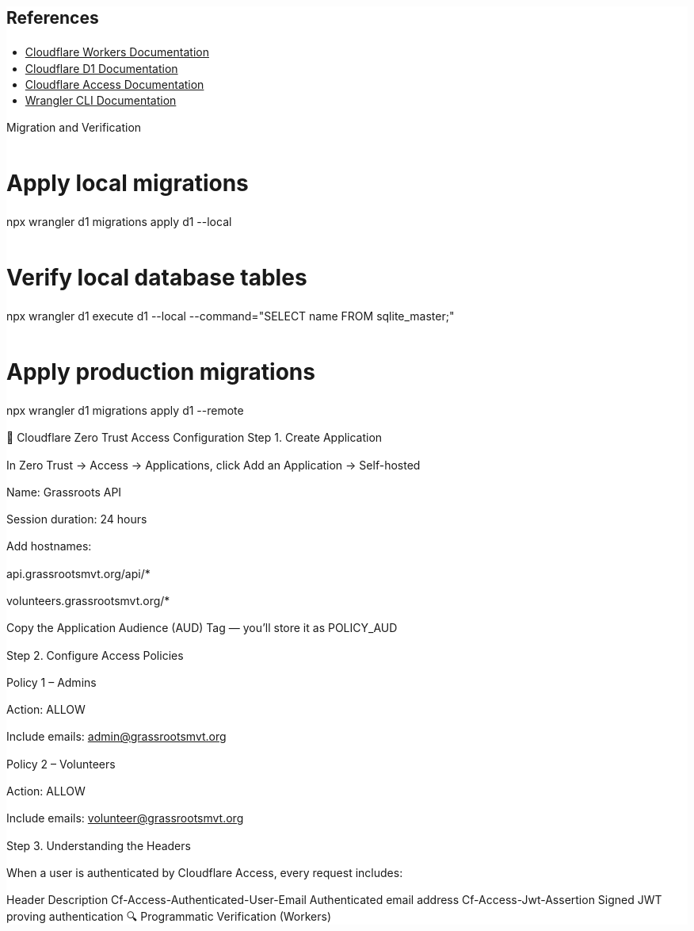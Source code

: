 ## References

- [Cloudflare Workers Documentation](https://developers.cloudflare.com/workers/)
- [Cloudflare D1 Documentation](https://developers.cloudflare.com/d1/)
- [Cloudflare Access Documentation](https://developers.cloudflare.com/cloudflare-one/identity/users/)
- [Wrangler CLI Documentation](https://developers.cloudflare.com/workers/wrangler/)

Migration and Verification
# Apply local migrations
npx wrangler d1 migrations apply d1 --local

# Verify local database tables
npx wrangler d1 execute d1 --local --command="SELECT name FROM sqlite_master;"

# Apply production migrations
npx wrangler d1 migrations apply d1 --remote

🔑 Cloudflare Zero Trust Access Configuration
Step 1. Create Application

In Zero Trust → Access → Applications, click Add an Application → Self-hosted

Name: Grassroots API

Session duration: 24 hours

Add hostnames:

api.grassrootsmvt.org/api/*

volunteers.grassrootsmvt.org/*

Copy the Application Audience (AUD) Tag — you’ll store it as POLICY_AUD

Step 2. Configure Access Policies

Policy 1 – Admins

Action: ALLOW

Include emails: admin@grassrootsmvt.org

Policy 2 – Volunteers

Action: ALLOW

Include emails: volunteer@grassrootsmvt.org

Step 3. Understanding the Headers

When a user is authenticated by Cloudflare Access, every request includes:

Header	Description
Cf-Access-Authenticated-User-Email	Authenticated email address
Cf-Access-Jwt-Assertion	Signed JWT proving authentication
🔍 Programmatic Verification (Workers)
